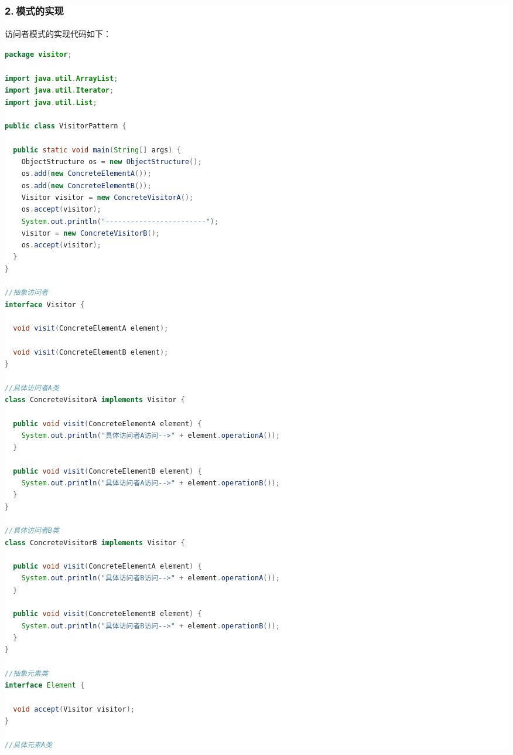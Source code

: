 ### 2. 模式的实现

访问者模式的实现代码如下：

```java
package visitor;

import java.util.ArrayList;
import java.util.Iterator;
import java.util.List;

public class VisitorPattern {

  public static void main(String[] args) {
    ObjectStructure os = new ObjectStructure();
    os.add(new ConcreteElementA());
    os.add(new ConcreteElementB());
    Visitor visitor = new ConcreteVisitorA();
    os.accept(visitor);
    System.out.println("------------------------");
    visitor = new ConcreteVisitorB();
    os.accept(visitor);
  }
}

//抽象访问者
interface Visitor {

  void visit(ConcreteElementA element);

  void visit(ConcreteElementB element);
}

//具体访问者A类
class ConcreteVisitorA implements Visitor {

  public void visit(ConcreteElementA element) {
    System.out.println("具体访问者A访问-->" + element.operationA());
  }

  public void visit(ConcreteElementB element) {
    System.out.println("具体访问者A访问-->" + element.operationB());
  }
}

//具体访问者B类
class ConcreteVisitorB implements Visitor {

  public void visit(ConcreteElementA element) {
    System.out.println("具体访问者B访问-->" + element.operationA());
  }

  public void visit(ConcreteElementB element) {
    System.out.println("具体访问者B访问-->" + element.operationB());
  }
}

//抽象元素类
interface Element {

  void accept(Visitor visitor);
}

//具体元素A类
```